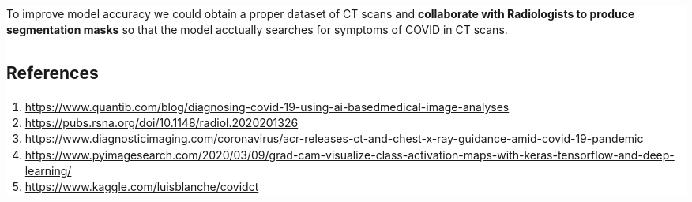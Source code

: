 To improve model accuracy we could obtain a proper dataset of CT scans and **collaborate with Radiologists to produce segmentation masks** so that the model acctually searches for symptoms of COVID in CT scans.


## References
1. https://www.quantib.com/blog/diagnosing-covid-19-using-ai-basedmedical-image-analyses
2. https://pubs.rsna.org/doi/10.1148/radiol.2020201326
3. https://www.diagnosticimaging.com/coronavirus/acr-releases-ct-and-chest-x-ray-guidance-amid-covid-19-pandemic
4. https://www.pyimagesearch.com/2020/03/09/grad-cam-visualize-class-activation-maps-with-keras-tensorflow-and-deep-learning/
5. https://www.kaggle.com/luisblanche/covidct
